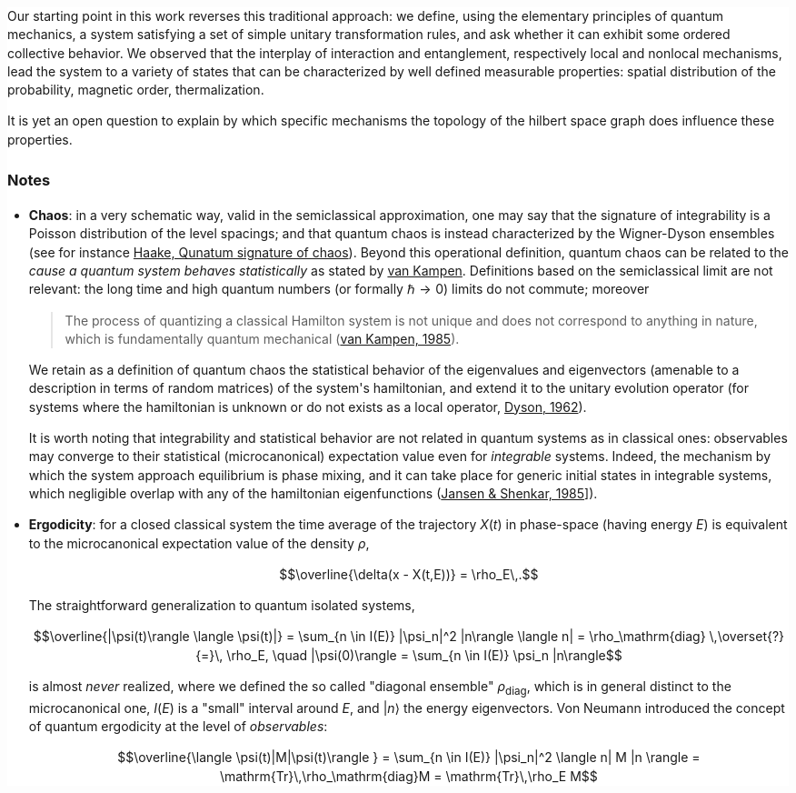 Our starting point in this work reverses this traditional approach: we define, using the elementary principles of quantum mechanics, a system satisfying a set of simple unitary transformation rules, and ask whether it can exhibit some ordered collective behavior. We observed that the interplay of interaction and entanglement, respectively local and nonlocal mechanisms, lead the system to a variety of states that can be characterized by well defined measurable properties: spatial distribution of the probability, magnetic order, thermalization.

It is yet an open question to explain by which specific mechanisms the topology of the hilbert space graph does influence these properties.


### Notes
* **Chaos**: in a very schematic way, valid in the semiclassical approximation, one may say that the signature of integrability is a Poisson distribution of the level spacings; and that quantum chaos is instead characterized by the Wigner-Dyson ensembles (see for instance [Haake, Qunatum signature of chaos](https://link.springer.com/book/10.1007/978-3-642-05428-0)). Beyond this operational definition, quantum chaos can be related to the *cause a quantum system behaves statistically* as stated by [van Kampen](http://dx.doi.org/10.1007/978-1-4613-2443-0_21). Definitions based on the semiclassical limit are not relevant: the long time and high quantum numbers (or formally $\hbar \rightarrow 0$) limits do not commute; moreover

    > The process of quantizing a classical Hamilton system is not unique and does not correspond to anything in nature, which is fundamentally quantum mechanical ([van Kampen, 1985](http://dx.doi.org/10.1007/978-1-4613-2443-0_21)).

    We retain as a definition of quantum chaos the statistical behavior of the eigenvalues and eigenvectors (amenable to a description in terms of random matrices) of the system's hamiltonian, and extend it to the unitary evolution operator (for systems where the hamiltonian is unknown or do not exists as a local operator, [Dyson, 1962](http://dx.doi.org/10.1063/1.1703773)).

    It is worth noting that integrability and statistical behavior are not related in quantum systems as in classical ones: observables may converge to their statistical (microcanonical) expectation value even for *integrable* systems. Indeed, the mechanism by which the system approach equilibrium is phase mixing, and it can take place for generic initial states in integrable systems, which negligible overlap with any of the hamiltonian eigenfunctions ([Jansen &amp; Shenkar, 1985](http://dx.doi.org/10.1103/PhysRevLett.54.1879)]). 

* **Ergodicity**: for a closed classical system the time average of the trajectory $X(t)$ in phase-space (having energy $E$) is equivalent to the microcanonical expectation value of the density $\rho$,

    $$\overline{\delta(x - X(t,E))} = \rho_E\,.$$

    The straightforward generalization to quantum isolated systems, 

    $$\overline{|\psi(t)\rangle \langle \psi(t)|} = \sum_{n \in I(E)} |\psi_n|^2 |n\rangle \langle n| = \rho_\mathrm{diag} \,\overset{?}{=}\, \rho_E, \quad |\psi(0)\rangle = \sum_{n \in I(E)} \psi_n |n\rangle$$

    is almost *never* realized, where we defined the so called "diagonal ensemble" $\rho_\mathrm{diag}$, which is in general distinct to the microcanonical one, $I(E)$ is a "small" interval around $E$, and $|n\rangle$ the energy eigenvectors. Von Neumann introduced the concept of quantum ergodicity at the level of *observables*:

    $$\overline{\langle \psi(t)|M|\psi(t)\rangle } = \sum_{n \in I(E)} |\psi_n|^2 \langle n| M |n \rangle = \mathrm{Tr}\,\rho_\mathrm{diag}M = \mathrm{Tr}\,\rho_E M$$
